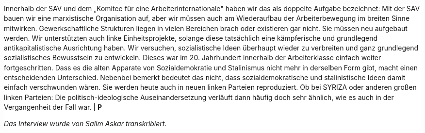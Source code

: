 Innerhalb der SAV und dem „Komitee für eine Arbeiterinternationale" haben wir das als doppelte Aufgabe bezeichnet: Mit der SAV bauen wir eine marxistische Organisation auf, aber wir müssen auch am Wiederaufbau der Arbeiterbewegung im breiten Sinne mitwirken. Gewerkschaftliche Strukturen liegen in vielen Bereichen brach oder existieren gar nicht. Sie müssen neu aufgebaut werden. Wir unterstützten auch linke Einheitsprojekte, solange diese tatsächlich eine kämpferische und grundlegend antikapitalistische Ausrichtung haben. Wir versuchen, sozialistische Ideen überhaupt wieder zu verbreiten und ganz grundlegend sozialistisches Bewusstsein zu entwickeln. Dieses war im 20. Jahrhundert innerhalb der Arbeiterklasse einfach weiter fortgeschritten. Dass es die alten Apparate von Sozialdemokratie und Stalinismus nicht mehr in derselben Form gibt, macht einen entscheidenden Unterschied. Nebenbei bemerkt bedeutet das nicht, dass sozialdemokratische und stalinistische Ideen damit einfach verschwunden wären. Sie werden heute auch in neuen linken Parteien reproduziert. Ob bei SYRIZA oder anderen großen linken Parteien: Die politisch-ideologische Auseinandersetzung verläuft dann häufig doch sehr ähnlich, wie es auch in der Vergangenheit der Fall war. | **P**

*Das Interview wurde von Salim Askar transkribiert.*

[^1]: Trotzki, Leo: Das Übergangsprogramm. https://www.marxists.org/deutsch/archiv/trotzki/1938/uebergang/ueberg1.htm

[^2]: Vgl. Rosa Luxemburg: Die sozialistische Krise in Frankreich. In: Gesammelte Werke, Bd. 1/2. Berlin/Ost 1979, S. 5--73.
